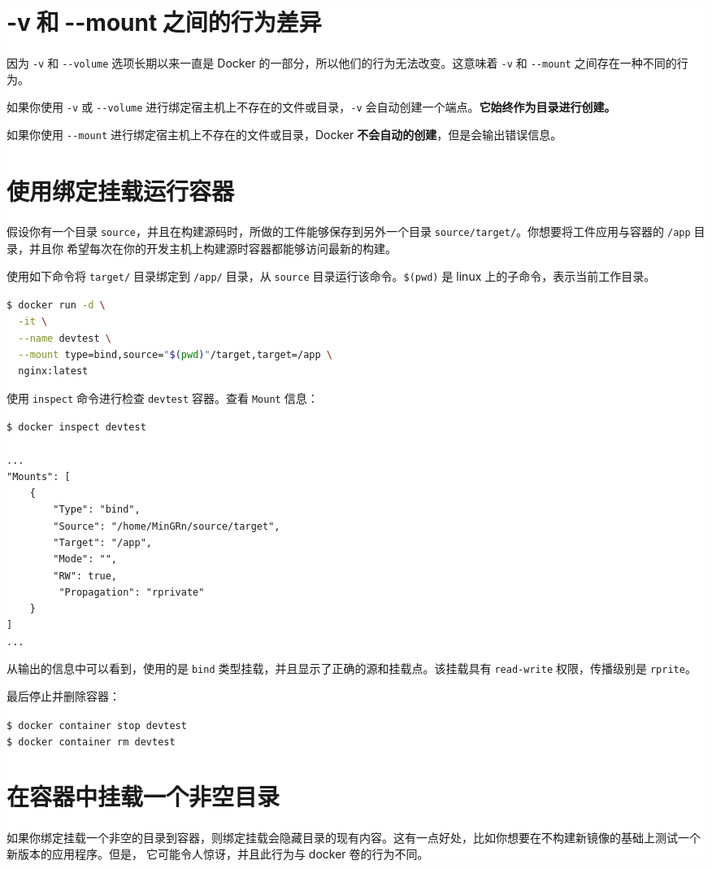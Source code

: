 # -v 和 --mount 之间的行为差异

因为 `-v` 和 `--volume` 选项长期以来一直是 Docker 的一部分，所以他们的行为无法改变。这意味着 `-v` 和 `--mount` 之间存在一种不同的行为。

如果你使用 `-v` 或 `--volume` 进行绑定宿主机上不存在的文件或目录，`-v` 会自动创建一个端点。**它始终作为目录进行创建。**

如果你使用 `--mount` 进行绑定宿主机上不存在的文件或目录，Docker **不会自动的创建**，但是会输出错误信息。

# 使用绑定挂载运行容器

假设你有一个目录 `source`，并且在构建源码时，所做的工件能够保存到另外一个目录 `source/target/`。你想要将工件应用与容器的 `/app` 目录，并且你
希望每次在你的开发主机上构建源时容器都能够访问最新的构建。

使用如下命令将 `target/` 目录绑定到 `/app/` 目录，从 `source` 目录运行该命令。`$(pwd)` 是 linux 上的子命令，表示当前工作目录。

```bash
$ docker run -d \
  -it \
  --name devtest \
  --mount type=bind,source="$(pwd)"/target,target=/app \
  nginx:latest
```

使用 `inspect` 命令进行检查 `devtest` 容器。查看 `Mount` 信息：

```
$ docker inspect devtest

...
"Mounts": [
    {
        "Type": "bind",
        "Source": "/home/MinGRn/source/target",
        "Target": "/app",
        "Mode": "",
        "RW": true,
         "Propagation": "rprivate"
    }
]
...
```

从输出的信息中可以看到，使用的是 `bind` 类型挂载，并且显示了正确的源和挂载点。该挂载具有 `read-write` 权限，传播级别是 `rprite`。

最后停止并删除容器：

```$
$ docker container stop devtest
$ docker container rm devtest
```

# 在容器中挂载一个非空目录

如果你绑定挂载一个非空的目录到容器，则绑定挂载会隐藏目录的现有内容。这有一点好处，比如你想要在不构建新镜像的基础上测试一个新版本的应用程序。但是，
它可能令人惊讶，并且此行为与 docker 卷的行为不同。
